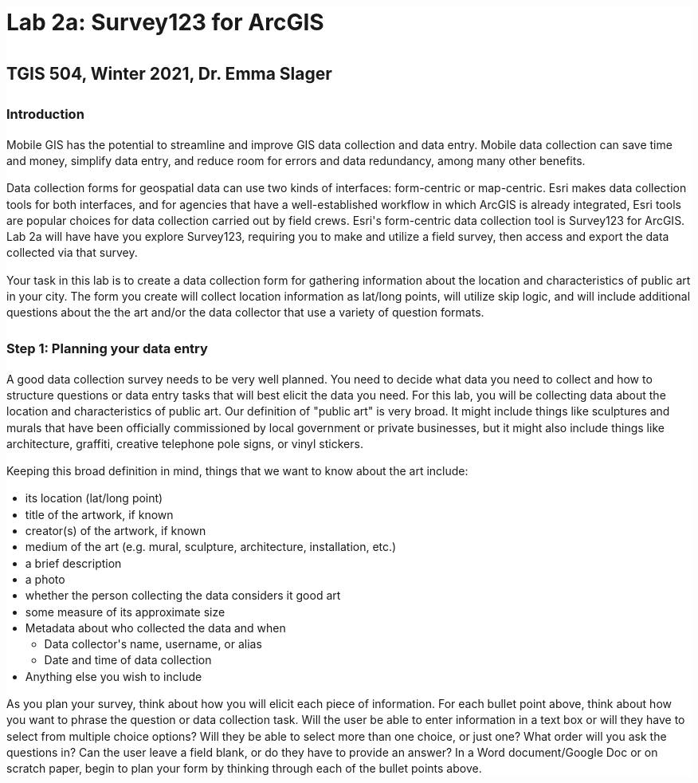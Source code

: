 # Lab 2a: Survey123 for ArcGIS

## TGIS 504, Winter 2021, Dr. Emma Slager
### Introduction

Mobile GIS has the potential to streamline and improve GIS data collection and data entry. Mobile data collection can save time and money, simplify data entry, and reduce room for errors and data redundancy, among many other benefits. 

Data collection forms for geospatial data can use two kinds of interfaces: form-centric or map-centric. Esri makes data collection tools for both interfaces, and for agencies that have a well-established workflow in which ArcGIS is already integrated, Esri tools are popular choices for data collection carried out by field crews. Esri's form-centric data collection tool is Survey123 for ArcGIS. Lab 2a will have have you explore Survey123, requiring you to make and utilize a field survey, then access and export the data collected via that survey. 

Your task in this lab is to create a data collection form for gathering information about the location and characteristics of public art in your city. The form you create will collect location information as lat/long points, will utilize skip logic, and will include additional questions about the the art and/or the data collector that use a variety of question formats. 

### Step 1: Planning your data entry

A good data collection survey needs to be very well planned. You need to decide what data you need to collect and how to structure questions or data entry tasks that will best elicit the data you need. For this lab, you will be collecting data about the location and characteristics of public art. Our definition of "public art" is very broad. It might include things like sculptures and murals that have been officially commissioned by local government or private businesses, but it might also include things like architecture, graffiti, creative telephone pole signs, or vinyl stickers. 

Keeping this broad definition in mind, things that we want to know about the art include: 

* its location (lat/long point)
* title of the artwork, if known
* creator(s) of the artwork, if known
* medium of the art (e.g. mural, sculpture, architecture, installation, etc.)
* a brief description
* a photo
* whether the person collecting the data considers it good art
* some measure of its approximate size 
* Metadata about who collected the data and when
  * Data collector's name, username, or alias
  * Date and time of data collection
* Anything else you wish to include

As you plan your survey, think about how you will elicit each piece of information. For each bullet point above, think about how you want to phrase the question or data collection task. Will the user be able to enter information in a text box or will they have to select from multiple choice options? Will they be able to select more than one choice, or just one? What order will you ask the questions in? Can the user leave a field blank, or do they have to provide an answer? In a Word document/Google Doc or on scratch paper, begin to plan your form by thinking through each of the bullet points above. 
